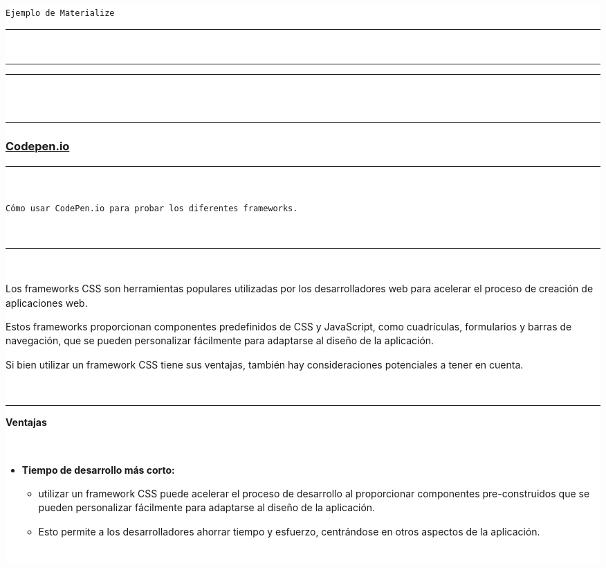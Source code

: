 ```
Ejemplo de Materialize
```

---

<br>

---

---

<br>

<br>

---

### **[Codepen.io](https://codepen.io/)**

---

<br>

```
Cómo usar CodePen.io para probar los diferentes frameworks.
```

<br>

---

<br>

Los frameworks CSS son herramientas populares utilizadas por los desarrolladores web para acelerar el proceso de creación de aplicaciones web.

Estos frameworks proporcionan componentes predefinidos de CSS y JavaScript, como cuadrículas, formularios y barras de navegación, que se pueden personalizar fácilmente para adaptarse al diseño de la aplicación.

Si bien utilizar un framework CSS tiene sus ventajas, también hay consideraciones potenciales a tener en cuenta.

<br>

---

**Ventajas**

<br>

- **Tiempo de desarrollo más corto:**

    - utilizar un framework CSS puede acelerar el proceso de desarrollo al proporcionar componentes pre-construidos que se pueden personalizar fácilmente para adaptarse al diseño de la aplicación.
    
    - Esto permite a los desarrolladores ahorrar tiempo y esfuerzo, centrándose en otros aspectos de la aplicación.

<br>
